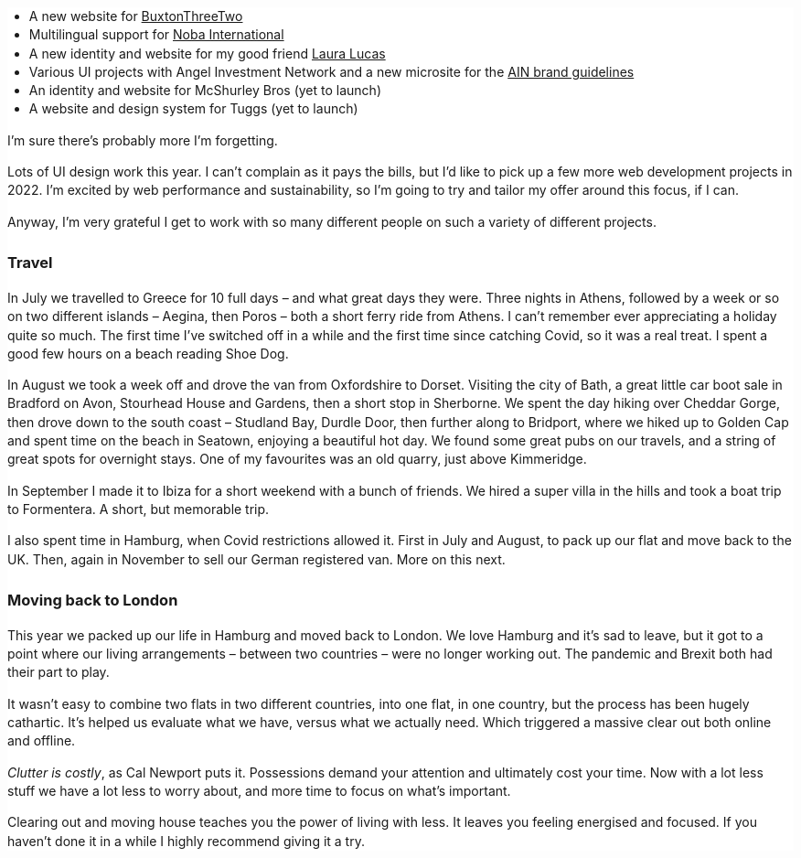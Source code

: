 - A new website for [BuxtonThreeTwo](https://buxtonthreetwo.com/)
- Multilingual support for [Noba International](https://nobainternational.com/)
- A new identity and website for my good friend [Laura Lucas](https://lauralucas.london/) 
- Various UI projects with Angel Investment Network and a new microsite for the [AIN brand guidelines](https://design.angelinvestmentnetwork.co.uk/)
- An identity and website for McShurley Bros (yet to launch)
- A website and design system for Tuggs (yet to launch)

I’m sure there’s probably more I’m forgetting.

Lots of UI design work this year. I can’t complain as it pays the bills, but I’d like to pick up a few more web development projects in 2022. I’m excited by web performance and sustainability, so I’m going to try and tailor my offer around this focus, if I can. 

Anyway, I’m very grateful I get to work with so many different people on such a variety of different projects. 


### Travel

In July we travelled to Greece for 10 full days – and what great days they were. Three nights in Athens, followed by a week or so on two different islands – Aegina, then Poros – both a short ferry ride from Athens. I can’t remember ever appreciating a holiday quite so much. The first time I’ve switched off in a while and the first time since catching Covid, so it was a real treat. I spent a good few hours on a beach reading Shoe Dog. 

In August we took a week off and drove the van from Oxfordshire to Dorset. Visiting the city of Bath, a great little car boot sale in Bradford on Avon, Stourhead House and Gardens, then a short stop in Sherborne. We spent the day hiking over Cheddar Gorge, then drove down to the south coast – Studland Bay, Durdle Door, then further along to Bridport, where we hiked up to Golden Cap and spent time on the beach in Seatown, enjoying a beautiful hot day. We found some great pubs on our travels, and a string of great spots for overnight stays. One of my favourites was an old quarry, just above Kimmeridge. 

In September I made it to Ibiza for a short weekend with a bunch of friends. We hired a super villa in the hills and took a boat trip to Formentera. A short, but memorable trip.

I also spent time in Hamburg, when Covid restrictions allowed it. First in July and August, to pack up our flat and move back to the UK. Then, again in November to sell our German registered van. More on this next.

### Moving back to London

This year we packed up our life in Hamburg and moved back to London. We love Hamburg and it’s sad to leave, but it got to a point where our living arrangements – between two countries – were no longer working out. The pandemic and Brexit both had their part to play.

It wasn’t easy to combine two flats in two different countries, into one flat, in one country, but the process has been hugely cathartic. It’s helped us evaluate what we have, versus what we actually need. Which triggered a massive clear out both online and offline. 

_Clutter is costly_, as Cal Newport puts it. Possessions demand your attention and ultimately cost your time. Now with a lot less stuff we have a lot less to worry about, and more time to focus on what’s important.

Clearing out and moving house teaches you the power of living with less. It leaves you feeling energised and focused. If you haven’t done it in a while I highly recommend giving it a try.
